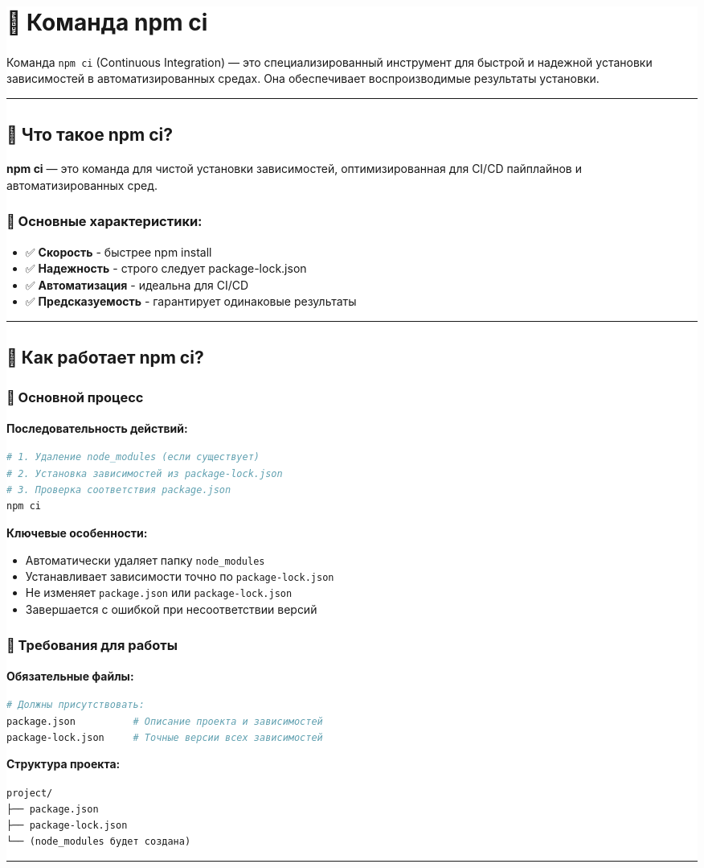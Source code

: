 # 📌 Команда npm ci

Команда `npm ci` (Continuous Integration) — это специализированный инструмент для быстрой и надежной установки зависимостей в автоматизированных средах. Она обеспечивает воспроизводимые результаты установки.

---

## 🔹 Что такое npm ci?

**npm ci** — это команда для чистой установки зависимостей, оптимизированная для CI/CD пайплайнов и автоматизированных сред.

### 📌 Основные характеристики:
- ✅ **Скорость** - быстрее npm install
- ✅ **Надежность** - строго следует package-lock.json
- ✅ **Автоматизация** - идеальна для CI/CD
- ✅ **Предсказуемость** - гарантирует одинаковые результаты

---

## 🔹 Как работает npm ci?

### 📌 Основной процесс

**Последовательность действий:**
```bash
# 1. Удаление node_modules (если существует)
# 2. Установка зависимостей из package-lock.json
# 3. Проверка соответствия package.json
npm ci
```

**Ключевые особенности:**
- Автоматически удаляет папку `node_modules`
- Устанавливает зависимости точно по `package-lock.json`
- Не изменяет `package.json` или `package-lock.json`
- Завершается с ошибкой при несоответствии версий

### 📌 Требования для работы

**Обязательные файлы:**
```bash
# Должны присутствовать:
package.json          # Описание проекта и зависимостей
package-lock.json     # Точные версии всех зависимостей
```

**Структура проекта:**
```
project/
├── package.json
├── package-lock.json
└── (node_modules будет создана)
```

---